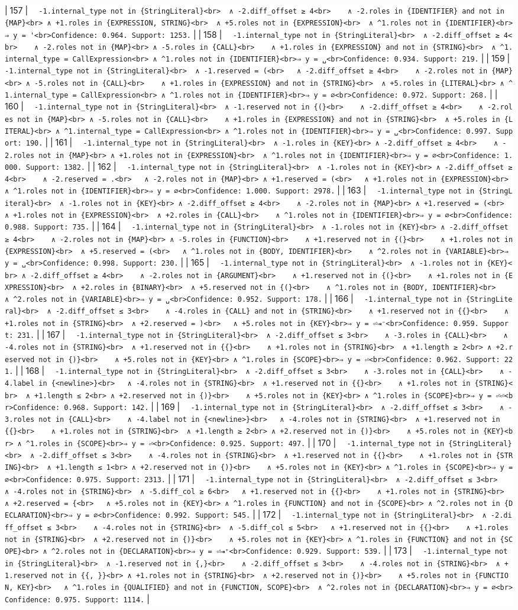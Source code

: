 | 157 | `  -1.internal_type not in {StringLiteral}<br>	∧ -2.diff_offset ≥ 4<br>	∧ -2.roles in {IDENTIFIER} and not in {MAP}<br>	∧ +1.roles in {EXPRESSION, STRING}<br>	∧ +5.roles not in {EXPRESSION}<br>	∧ ^1.roles not in {IDENTIFIER}<br>⇒ y = '<br>Confidence: 0.964. Support: 1253.` |
| 158 | `  -1.internal_type not in {StringLiteral}<br>	∧ -2.diff_offset ≥ 4<br>	∧ -2.roles not in {MAP}<br>	∧ -5.roles in {CALL}<br>	∧ +1.roles in {EXPRESSION} and not in {STRING}<br>	∧ ^1.internal_type = CallExpression<br>	∧ ^1.roles not in {IDENTIFIER}<br>⇒ y = ␣<br>Confidence: 0.934. Support: 219.` |
| 159 | `  -1.internal_type not in {StringLiteral}<br>	∧ -1.reserved = (<br>	∧ -2.diff_offset ≥ 4<br>	∧ -2.roles not in {MAP}<br>	∧ -5.roles not in {CALL}<br>	∧ +1.roles in {EXPRESSION} and not in {STRING}<br>	∧ +5.roles in {LITERAL}<br>	∧ ^1.internal_type = CallExpression<br>	∧ ^1.roles not in {IDENTIFIER}<br>⇒ y = ∅<br>Confidence: 0.972. Support: 268.` |
| 160 | `  -1.internal_type not in {StringLiteral}<br>	∧ -1.reserved not in {(}<br>	∧ -2.diff_offset ≥ 4<br>	∧ -2.roles not in {MAP}<br>	∧ -5.roles not in {CALL}<br>	∧ +1.roles in {EXPRESSION} and not in {STRING}<br>	∧ +5.roles in {LITERAL}<br>	∧ ^1.internal_type = CallExpression<br>	∧ ^1.roles not in {IDENTIFIER}<br>⇒ y = ␣<br>Confidence: 0.997. Support: 190.` |
| 161 | `  -1.internal_type not in {StringLiteral}<br>	∧ -1.roles in {KEY}<br>	∧ -2.diff_offset ≥ 4<br>	∧ -2.roles not in {MAP}<br>	∧ +1.roles not in {EXPRESSION}<br>	∧ ^1.roles not in {IDENTIFIER}<br>⇒ y = ∅<br>Confidence: 1.000. Support: 1382.` |
| 162 | `  -1.internal_type not in {StringLiteral}<br>	∧ -1.roles not in {KEY}<br>	∧ -2.diff_offset ≥ 4<br>	∧ -2.reserved = .<br>	∧ -2.roles not in {MAP}<br>	∧ +1.reserved = (<br>	∧ +1.roles not in {EXPRESSION}<br>	∧ ^1.roles not in {IDENTIFIER}<br>⇒ y = ∅<br>Confidence: 1.000. Support: 2978.` |
| 163 | `  -1.internal_type not in {StringLiteral}<br>	∧ -1.roles not in {KEY}<br>	∧ -2.diff_offset ≥ 4<br>	∧ -2.roles not in {MAP}<br>	∧ +1.reserved = (<br>	∧ +1.roles not in {EXPRESSION}<br>	∧ +2.roles in {CALL}<br>	∧ ^1.roles not in {IDENTIFIER}<br>⇒ y = ∅<br>Confidence: 0.988. Support: 735.` |
| 164 | `  -1.internal_type not in {StringLiteral}<br>	∧ -1.roles not in {KEY}<br>	∧ -2.diff_offset ≥ 4<br>	∧ -2.roles not in {MAP}<br>	∧ -5.roles in {FUNCTION}<br>	∧ +1.reserved not in {(}<br>	∧ +1.roles not in {EXPRESSION}<br>	∧ +5.reserved = (<br>	∧ ^1.roles not in {BODY, IDENTIFIER}<br>	∧ ^2.roles not in {VARIABLE}<br>⇒ y = ␣<br>Confidence: 0.998. Support: 230.` |
| 165 | `  -1.internal_type not in {StringLiteral}<br>	∧ -1.roles not in {KEY}<br>	∧ -2.diff_offset ≥ 4<br>	∧ -2.roles not in {ARGUMENT}<br>	∧ +1.reserved not in {(}<br>	∧ +1.roles not in {EXPRESSION}<br>	∧ +2.roles in {BINARY}<br>	∧ +5.reserved not in {(}<br>	∧ ^1.roles not in {BODY, IDENTIFIER}<br>	∧ ^2.roles not in {VARIABLE}<br>⇒ y = ␣<br>Confidence: 0.952. Support: 178.` |
| 166 | `  -1.internal_type not in {StringLiteral}<br>	∧ -2.diff_offset ≤ 3<br>	∧ -4.roles in {CALL} and not in {STRING}<br>	∧ +1.reserved not in {{}<br>	∧ +1.roles not in {STRING}<br>	∧ +2.reserved = )<br>	∧ +5.roles not in {KEY}<br>⇒ y = ⏎⇥⁻<br>Confidence: 0.959. Support: 231.` |
| 167 | `  -1.internal_type not in {StringLiteral}<br>	∧ -2.diff_offset ≤ 3<br>	∧ -3.roles in {CALL}<br>	∧ -4.roles not in {STRING}<br>	∧ +1.reserved not in {{}<br>	∧ +1.roles not in {STRING}<br>	∧ +1.length ≥ 2<br>	∧ +2.reserved not in {)}<br>	∧ +5.roles not in {KEY}<br>	∧ ^1.roles in {SCOPE}<br>⇒ y = ⏎<br>Confidence: 0.962. Support: 221.` |
| 168 | `  -1.internal_type not in {StringLiteral}<br>	∧ -2.diff_offset ≤ 3<br>	∧ -3.roles not in {CALL}<br>	∧ -4.label in {<newline>}<br>	∧ -4.roles not in {STRING}<br>	∧ +1.reserved not in {{}<br>	∧ +1.roles not in {STRING}<br>	∧ +1.length ≤ 2<br>	∧ +2.reserved not in {)}<br>	∧ +5.roles not in {KEY}<br>	∧ ^1.roles in {SCOPE}<br>⇒ y = ⏎⏎<br>Confidence: 0.968. Support: 142.` |
| 169 | `  -1.internal_type not in {StringLiteral}<br>	∧ -2.diff_offset ≤ 3<br>	∧ -3.roles not in {CALL}<br>	∧ -4.label not in {<newline>}<br>	∧ -4.roles not in {STRING}<br>	∧ +1.reserved not in {{}<br>	∧ +1.roles not in {STRING}<br>	∧ +1.length ≥ 2<br>	∧ +2.reserved not in {)}<br>	∧ +5.roles not in {KEY}<br>	∧ ^1.roles in {SCOPE}<br>⇒ y = ⏎<br>Confidence: 0.925. Support: 497.` |
| 170 | `  -1.internal_type not in {StringLiteral}<br>	∧ -2.diff_offset ≤ 3<br>	∧ -4.roles not in {STRING}<br>	∧ +1.reserved not in {{}<br>	∧ +1.roles not in {STRING}<br>	∧ +1.length ≤ 1<br>	∧ +2.reserved not in {)}<br>	∧ +5.roles not in {KEY}<br>	∧ ^1.roles in {SCOPE}<br>⇒ y = ∅<br>Confidence: 0.975. Support: 2313.` |
| 171 | `  -1.internal_type not in {StringLiteral}<br>	∧ -2.diff_offset ≤ 3<br>	∧ -4.roles not in {STRING}<br>	∧ -5.diff_col ≥ 6<br>	∧ +1.reserved not in {{}<br>	∧ +1.roles not in {STRING}<br>	∧ +2.reserved = {<br>	∧ +5.roles not in {KEY}<br>	∧ ^1.roles in {FUNCTION} and not in {SCOPE}<br>	∧ ^2.roles not in {DECLARATION}<br>⇒ y = ∅<br>Confidence: 0.992. Support: 545.` |
| 172 | `  -1.internal_type not in {StringLiteral}<br>	∧ -2.diff_offset ≤ 3<br>	∧ -4.roles not in {STRING}<br>	∧ -5.diff_col ≤ 5<br>	∧ +1.reserved not in {{}<br>	∧ +1.roles not in {STRING}<br>	∧ +2.reserved not in {)}<br>	∧ +5.roles not in {KEY}<br>	∧ ^1.roles in {FUNCTION} and not in {SCOPE}<br>	∧ ^2.roles not in {DECLARATION}<br>⇒ y = ⏎⇥⁺<br>Confidence: 0.929. Support: 539.` |
| 173 | `  -1.internal_type not in {StringLiteral}<br>	∧ -1.reserved not in {,}<br>	∧ -2.diff_offset ≤ 3<br>	∧ -4.roles not in {STRING}<br>	∧ +1.reserved not in {{, }}<br>	∧ +1.roles not in {STRING}<br>	∧ +2.reserved not in {)}<br>	∧ +5.roles not in {FUNCTION, KEY}<br>	∧ ^1.roles in {QUALIFIED} and not in {FUNCTION, SCOPE}<br>	∧ ^2.roles not in {DECLARATION}<br>⇒ y = ∅<br>Confidence: 0.975. Support: 1114.` |